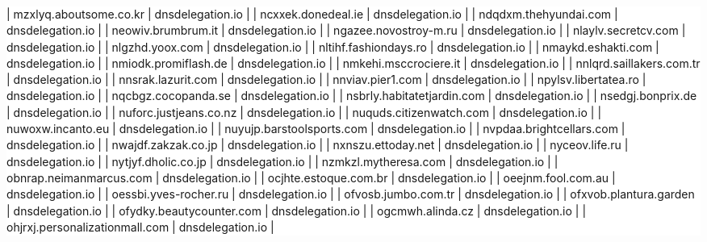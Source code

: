 | mzxlyq.aboutsome.co.kr | dnsdelegation.io |
| ncxxek.donedeal.ie | dnsdelegation.io |
| ndqdxm.thehyundai.com | dnsdelegation.io |
| neowiv.brumbrum.it | dnsdelegation.io |
| ngazee.novostroy-m.ru | dnsdelegation.io |
| nlaylv.secretcv.com | dnsdelegation.io |
| nlgzhd.yoox.com | dnsdelegation.io |
| nltihf.fashiondays.ro | dnsdelegation.io |
| nmaykd.eshakti.com | dnsdelegation.io |
| nmiodk.promiflash.de | dnsdelegation.io |
| nmkehi.msccrociere.it | dnsdelegation.io |
| nnlqrd.saillakers.com.tr | dnsdelegation.io |
| nnsrak.lazurit.com | dnsdelegation.io |
| nnviav.pier1.com | dnsdelegation.io |
| npylsv.libertatea.ro | dnsdelegation.io |
| nqcbgz.cocopanda.se | dnsdelegation.io |
| nsbrly.habitatetjardin.com | dnsdelegation.io |
| nsedgj.bonprix.de | dnsdelegation.io |
| nuforc.justjeans.co.nz | dnsdelegation.io |
| nuquds.citizenwatch.com | dnsdelegation.io |
| nuwoxw.incanto.eu | dnsdelegation.io |
| nuyujp.barstoolsports.com | dnsdelegation.io |
| nvpdaa.brightcellars.com | dnsdelegation.io |
| nwajdf.zakzak.co.jp | dnsdelegation.io |
| nxnszu.ettoday.net | dnsdelegation.io |
| nyceov.life.ru | dnsdelegation.io |
| nytjyf.dholic.co.jp | dnsdelegation.io |
| nzmkzl.mytheresa.com | dnsdelegation.io |
| obnrap.neimanmarcus.com | dnsdelegation.io |
| ocjhte.estoque.com.br | dnsdelegation.io |
| oeejnm.fool.com.au | dnsdelegation.io |
| oessbi.yves-rocher.ru | dnsdelegation.io |
| ofvosb.jumbo.com.tr | dnsdelegation.io |
| ofxvob.plantura.garden | dnsdelegation.io |
| ofydky.beautycounter.com | dnsdelegation.io |
| ogcmwh.alinda.cz | dnsdelegation.io |
| ohjrxj.personalizationmall.com | dnsdelegation.io |